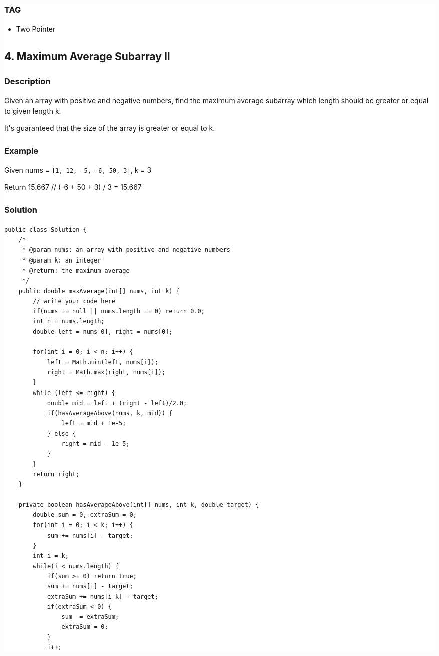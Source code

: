 ### TAG

- Two Pointer

## 4. Maximum Average Subarray II

### Description

Given an array with positive and negative numbers, find the maximum average subarray which length should be greater or equal to given length k.

It's guaranteed that the size of the array is greater or equal to k.

### Example

Given nums = `[1, 12, -5, -6, 50, 3]`, k = 3

Return 15.667 // (-6 + 50 + 3) / 3 = 15.667

### Solution

```
public class Solution {
    /*
     * @param nums: an array with positive and negative numbers
     * @param k: an integer
     * @return: the maximum average
     */
    public double maxAverage(int[] nums, int k) {
        // write your code here
        if(nums == null || nums.length == 0) return 0.0;
        int n = nums.length;
        double left = nums[0], right = nums[0];
        
        for(int i = 0; i < n; i++) {
            left = Math.min(left, nums[i]);
            right = Math.max(right, nums[i]);
        }
        while (left <= right) {
            double mid = left + (right - left)/2.0;
            if(hasAverageAbove(nums, k, mid)) {
                left = mid + 1e-5;
            } else {
                right = mid - 1e-5;
            }
        }
        return right;
    }
    
    private boolean hasAverageAbove(int[] nums, int k, double target) {
        double sum = 0, extraSum = 0;
        for(int i = 0; i < k; i++) {
            sum += nums[i] - target;
        }
        int i = k;
        while(i < nums.length) {
            if(sum >= 0) return true;
            sum += nums[i] - target;
            extraSum += nums[i-k] - target;
            if(extraSum < 0) {
                sum -= extraSum;
                extraSum = 0;
            }
            i++;
```